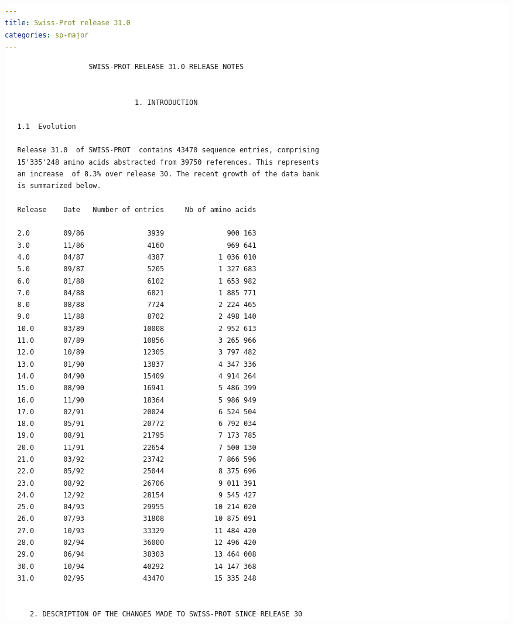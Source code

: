 ```yaml
---
title: Swiss-Prot release 31.0
categories: sp-major
---
```


                        SWISS-PROT RELEASE 31.0 RELEASE NOTES


                                   1. INTRODUCTION

       1.1  Evolution

       Release 31.0  of SWISS-PROT  contains 43470 sequence entries, comprising
       15'335'248 amino acids abstracted from 39750 references. This represents
       an increase  of 8.3% over release 30. The recent growth of the data bank
       is summarized below.

       Release    Date   Number of entries     Nb of amino acids

       2.0        09/86               3939               900 163
       3.0        11/86               4160               969 641
       4.0        04/87               4387             1 036 010
       5.0        09/87               5205             1 327 683
       6.0        01/88               6102             1 653 982
       7.0        04/88               6821             1 885 771
       8.0        08/88               7724             2 224 465
       9.0        11/88               8702             2 498 140
       10.0       03/89              10008             2 952 613
       11.0       07/89              10856             3 265 966
       12.0       10/89              12305             3 797 482
       13.0       01/90              13837             4 347 336
       14.0       04/90              15409             4 914 264
       15.0       08/90              16941             5 486 399
       16.0       11/90              18364             5 986 949
       17.0       02/91              20024             6 524 504
       18.0       05/91              20772             6 792 034
       19.0       08/91              21795             7 173 785
       20.0       11/91              22654             7 500 130
       21.0       03/92              23742             7 866 596
       22.0       05/92              25044             8 375 696
       23.0       08/92              26706             9 011 391
       24.0       12/92              28154             9 545 427
       25.0       04/93              29955            10 214 020
       26.0       07/93              31808            10 875 091
       27.0       10/93              33329            11 484 420
       28.0       02/94              36000            12 496 420
       29.0       06/94              38303            13 464 008
       30.0       10/94              40292            14 147 368
       31.0       02/95              43470            15 335 248


          2. DESCRIPTION OF THE CHANGES MADE TO SWISS-PROT SINCE RELEASE 30
